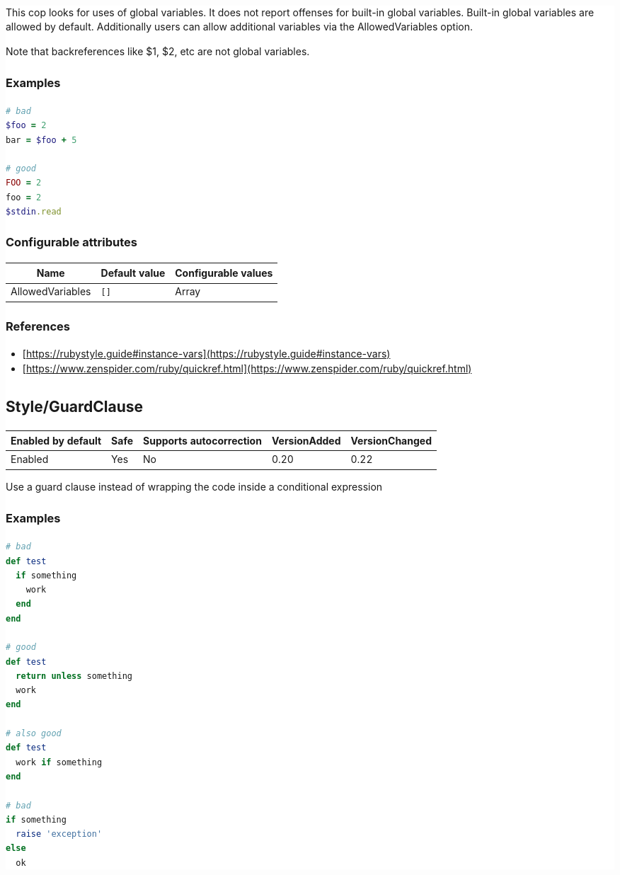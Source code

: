 This cop looks for uses of global variables.
It does not report offenses for built-in global variables.
Built-in global variables are allowed by default. Additionally
users can allow additional variables via the AllowedVariables option.

Note that backreferences like $1, $2, etc are not global variables.

### Examples

```ruby
# bad
$foo = 2
bar = $foo + 5

# good
FOO = 2
foo = 2
$stdin.read
```

### Configurable attributes

Name | Default value | Configurable values
--- | --- | ---
AllowedVariables | `[]` | Array

### References

* [https://rubystyle.guide#instance-vars](https://rubystyle.guide#instance-vars)
* [https://www.zenspider.com/ruby/quickref.html](https://www.zenspider.com/ruby/quickref.html)

## Style/GuardClause

Enabled by default | Safe | Supports autocorrection | VersionAdded | VersionChanged
--- | --- | --- | --- | ---
Enabled | Yes | No | 0.20 | 0.22

Use a guard clause instead of wrapping the code inside a conditional
expression

### Examples

```ruby
# bad
def test
  if something
    work
  end
end

# good
def test
  return unless something
  work
end

# also good
def test
  work if something
end

# bad
if something
  raise 'exception'
else
  ok
```